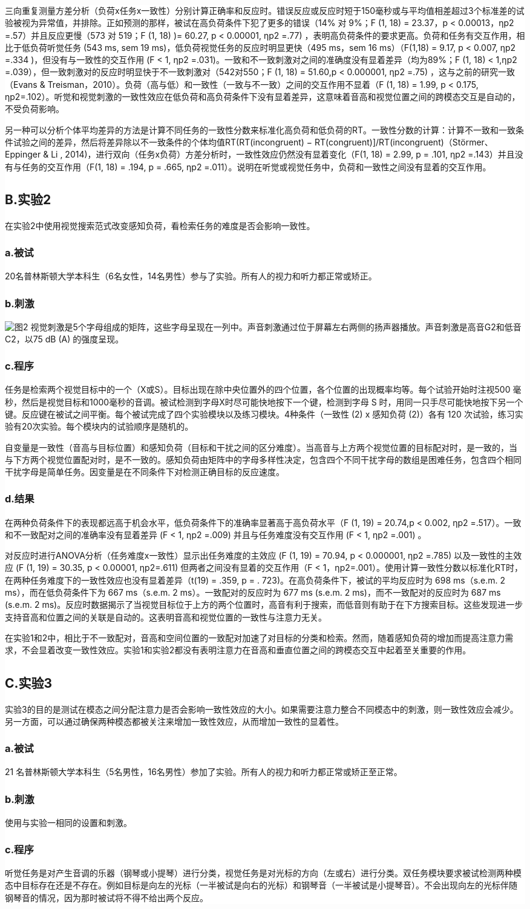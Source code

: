 三向重复测量方差分析（负荷x任务x一致性）分别计算正确率和反应时。错误反应或反应时短于150毫秒或与平均值相差超过3个标准差的试验被视为异常值，并排除。正如预测的那样，被试在高负荷条件下犯了更多的错误（14% 对 9%；F (1, 18) = 23.37，p < 0.00013，ηp2 =.57）并且反应更慢（573 对 519；F (1, 18) )= 60.27, p < 0.00001, ηp2 =.77) ，表明高负荷条件的要求更高。负荷和任务有交互作用，相比于低负荷听觉任务 (543 ms, sem 19 ms)，低负荷视觉任务的反应时明显更快（495 ms，sem 16 ms）（F(1,18) = 9.17, p < 0.007, ηp2 =.334 )，但没有与一致性的交互作用 (F < 1, ηp2 =.031)。一致和不一致刺激对之间的准确度没有显着差异（均为89%；F (1, 18) < 1,ηp2 =.039），但一致刺激对的反应时明显快于不一致刺激对（542对550；F (1, 18) = 51.60,p < 0.000001, ηp2 =.75) ，这与之前的研究一致（Evans & Treisman，2010）。负荷（高与低）和一致性（一致与不一致）之间的交互作用不显着（F (1, 18) = 1.99, p < 0.175, ηp2=.102）。听觉和视觉刺激的一致性效应在低负荷和高负荷条件下没有显着差异，这意味着音高和视觉位置之间的跨模态交互是自动的，不受负荷影响。

另一种可以分析个体平均差异的方法是计算不同任务的一致性分数来标准化高负荷和低负荷的RT。一致性分数的计算：计算不一致和一致条件试验之间的差异，然后将差异除以不一致条件的个体均值RT(RT(incongruent) − RT(congruent)]/RT(incongruent)（Störmer、Eppinger & Li , 2014)，进行双向（任务x负荷）方差分析时，一致性效应仍然没有显着变化（F(1, 18) = 2.99, p = .101, ηp2 =.143）并且没有与任务的交互作用（F(1, 18) = .194, p = .665, ηp2 =.011）。说明在听觉或视觉任务中，负荷和一致性之间没有显着的交互作用。


## B.实验2
在实验2中使用视觉搜索范式改变感知负荷，看检索任务的难度是否会影响一致性。
### a.被试
20名普林斯顿大学本科生（6名女性，14名男性）参与了实验。所有人的视力和听力都正常或矫正。
### b.刺激
![图2](../Supporting_Information/2021-07-25-XXM2-Fig-2.png)
视觉刺激是5个字母组成的矩阵，这些字母呈现在一列中。声音刺激通过位于屏幕左右两侧的扬声器播放。声音刺激是高音G2和低音C2，以75 dB (A) 的强度呈现。
### c.程序
任务是检索两个视觉目标中的一个（X或S）。目标出现在除中央位置外的四个位置，各个位置的出现概率均等。每个试验开始时注视500 毫秒，然后是视觉目标和1000毫秒的音调。被试检测到字母X时尽可能快地按下一个键，检测到字母 S 时，用同一只手尽可能快地按下另一个键。反应键在被试之间平衡。每个被试完成了四个实验模块以及练习模块。4种条件（一致性 (2) x 感知负荷 (2)）各有 120 次试验，练习实验有20次实验。每个模块内的试验顺序是随机的。

自变量是一致性（音高与目标位置）和感知负荷（目标和干扰之间的区分难度）。当高音与上方两个视觉位置的目标配对时，是一致的，当与下方两个视觉位置配对时，是不一致的。感知负荷由矩阵中的字母多样性决定，包含四个不同干扰字母的数组是困难任务，包含四个相同干扰字母是简单任务。因变量是在不同条件下对检测正确目标的反应速度。
### d.结果
在两种负荷条件下的表现都远高于机会水平，低负荷条件下的准确率显著高于高负荷水平（F (1, 19) = 20.74,p < 0.002, ηp2 =.517）。一致和不一致配对之间的准确率没有显着差异 (F < 1, ηp2 =.009) 并且与任务难度没有交互作用 (F < 1, ηp2 =.001) 。

对反应时进行ANOVA分析（任务难度x一致性）显示出任务难度的主效应 (F (1, 19) = 70.94, p < 0.000001, ηp2 =.785) 以及一致性的主效应 (F (1, 19) = 30.35, p < 0.00001, ηp2=.611) 但两者之间没有显着的交互作用（F < 1，ηp2=.001）。使用计算一致性分数以标准化RT时，在两种任务难度下的一致性效应也没有显着差异（t(19) = .359, p = . 723)。在高负荷条件下，被试的平均反应时为 698 ms（s.e.m. 2 ms），而在低负荷条件下为 667 ms（s.e.m. 2 ms）。一致配对的反应时为 677 ms (s.e.m. 2 ms)，而不一致配对的反应时为 687 ms (s.e.m. 2 ms)。反应时数据揭示了当视觉目标位于上方的两个位置时，高音有利于搜索，而低音则有助于在下方搜索目标。这些发现进一步支持音高和位置之间的关联是自动的。这表明音高和视觉位置的一致性与注意力无关。

在实验1和2中，相比于不一致配对，音高和空间位置的一致配对加速了对目标的分类和检索。然而，随着感知负荷的增加而提高注意力需求，不会显着改变一致性效应。实验1和实验2都没有表明注意力在音高和垂直位置之间的跨模态交互中起着至关重要的作用。

## C.实验3
实验3的目的是测试在模态之间分配注意力是否会影响一致性效应的大小。如果需要注意力整合不同模态中的刺激，则一致性效应会减少。另一方面，可以通过确保两种模态都被关注来增加一致性效应，从而增加一致性的显着性。
### a.被试
21 名普林斯顿大学本科生（5名男性，16名男性）参加了实验。所有人的视力和听力都正常或矫正至正常。
### b.刺激
使用与实验一相同的设置和刺激。
### c.程序
听觉任务是对产生音调的乐器（钢琴或小提琴）进行分类，视觉任务是对光标的方向（左或右）进行分类。双任务模块要求被试检测两种模态中目标存在还是不存在。例如目标是向左的光标（一半被试是向右的光标）和钢琴音（一半被试是小提琴音）。不会出现向左的光标伴随钢琴音的情况，因为那时被试将不得不给出两个反应。
